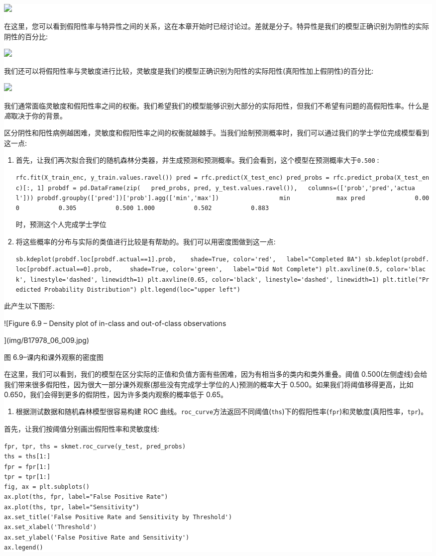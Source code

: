 ![](img/B17978_06_0051.jpg)

在这里，您可以看到假阳性率与特异性之间的关系，这在本章开始时已经讨论过。差就是分子。特异性是我们的模型正确识别为阴性的实际阴性的百分比:

![](img/B17978_06_0061.jpg)

我们还可以将假阳性率与灵敏度进行比较，灵敏度是我们的模型正确识别为阳性的实际阳性(真阳性加上假阴性)的百分比:

![](img/B17978_06_0071.jpg)

我们通常面临灵敏度和假阳性率之间的权衡。我们希望我们的模型能够识别大部分的实际阳性，但我们不希望有问题的高假阳性率。什么是*高*取决于你的背景。

区分阴性和阳性病例越困难，灵敏度和假阳性率之间的权衡就越棘手。当我们绘制预测概率时，我们可以通过我们的学士学位完成模型看到这一点:

1.  首先，让我们再次拟合我们的随机森林分类器，并生成预测和预测概率。我们会看到，这个模型在预测概率大于`0.500` :

    ```
    rfc.fit(X_train_enc, y_train.values.ravel()) pred = rfc.predict(X_test_enc) pred_probs = rfc.predict_proba(X_test_enc)[:, 1] probdf = pd.DataFrame(zip(   pred_probs, pred, y_test.values.ravel()),   columns=(['prob','pred','actual'])) probdf.groupby(['pred'])['prob'].agg(['min','max'])                 min             max pred              0.000           0.305           0.500 1.000           0.502           0.883
    ```

    时，预测这个人完成学士学位
2.  将这些概率的分布与实际的类值进行比较是有帮助的。我们可以用密度图做到这一点:

    ```
    sb.kdeplot(probdf.loc[probdf.actual==1].prob,    shade=True, color='red',   label="Completed BA") sb.kdeplot(probdf.loc[probdf.actual==0].prob,     shade=True, color='green',   label="Did Not Complete") plt.axvline(0.5, color='black', linestyle='dashed', linewidth=1) plt.axvline(0.65, color='black', linestyle='dashed', linewidth=1) plt.title("Predicted Probability Distribution") plt.legend(loc="upper left")
    ```

此产生以下图形:

![Figure 6.9 – Density plot of in-class and out-of-class observations

](img/B17978_06_009.jpg)

图 6.9–课内和课外观察的密度图

在这里，我们可以看到，我们的模型在区分实际的正值和负值方面有些困难，因为有相当多的类内和类外重叠。阈值 0.500(左侧虚线)会给我们带来很多假阳性，因为很大一部分课外观察(那些没有完成学士学位的人)预测的概率大于 0.500。如果我们将阈值移得更高，比如 0.650，我们会得到更多的假阴性，因为许多类内观察的概率低于 0.65。

1.  根据测试数据和随机森林模型很容易构建 ROC 曲线。`roc_curve`方法返回不同阈值(`ths`)下的假阳性率(`fpr`)和灵敏度(真阳性率，`tpr`)。

首先，让我们按阈值分别画出假阳性率和灵敏度线:

```
fpr, tpr, ths = skmet.roc_curve(y_test, pred_probs)
ths = ths[1:]
fpr = fpr[1:]
tpr = tpr[1:]
fig, ax = plt.subplots()
ax.plot(ths, fpr, label="False Positive Rate")
ax.plot(ths, tpr, label="Sensitivity")
ax.set_title('False Positive Rate and Sensitivity by Threshold')
ax.set_xlabel('Threshold')
ax.set_ylabel('False Positive Rate and Sensitivity')
ax.legend()
```

